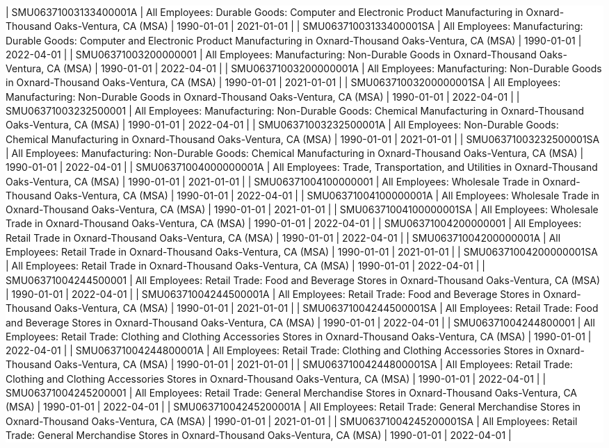 | SMU06371003133400001A     | All Employees: Durable Goods: Computer and Electronic Product Manufacturing in Oxnard-Thousand Oaks-Ventura, CA (MSA)                                                     | 1990-01-01          | 2021-01-01        |
| SMU06371003133400001SA    | All Employees: Manufacturing: Durable Goods: Computer and Electronic Product Manufacturing in Oxnard-Thousand Oaks-Ventura, CA (MSA)                                      | 1990-01-01          | 2022-04-01        |
| SMU06371003200000001      | All Employees: Manufacturing: Non-Durable Goods in Oxnard-Thousand Oaks-Ventura, CA (MSA)                                                                                 | 1990-01-01          | 2022-04-01        |
| SMU06371003200000001A     | All Employees: Manufacturing: Non-Durable Goods in Oxnard-Thousand Oaks-Ventura, CA (MSA)                                                                                 | 1990-01-01          | 2021-01-01        |
| SMU06371003200000001SA    | All Employees: Manufacturing: Non-Durable Goods in Oxnard-Thousand Oaks-Ventura, CA (MSA)                                                                                 | 1990-01-01          | 2022-04-01        |
| SMU06371003232500001      | All Employees: Manufacturing: Non-Durable Goods: Chemical Manufacturing in Oxnard-Thousand Oaks-Ventura, CA (MSA)                                                         | 1990-01-01          | 2022-04-01        |
| SMU06371003232500001A     | All Employees: Non-Durable Goods: Chemical Manufacturing in Oxnard-Thousand Oaks-Ventura, CA (MSA)                                                                        | 1990-01-01          | 2021-01-01        |
| SMU06371003232500001SA    | All Employees: Manufacturing: Non-Durable Goods: Chemical Manufacturing in Oxnard-Thousand Oaks-Ventura, CA (MSA)                                                         | 1990-01-01          | 2022-04-01        |
| SMU06371004000000001A     | All Employees: Trade, Transportation, and Utilities in Oxnard-Thousand Oaks-Ventura, CA (MSA)                                                                             | 1990-01-01          | 2021-01-01        |
| SMU06371004100000001      | All Employees: Wholesale Trade in Oxnard-Thousand Oaks-Ventura, CA (MSA)                                                                                                  | 1990-01-01          | 2022-04-01        |
| SMU06371004100000001A     | All Employees: Wholesale Trade in Oxnard-Thousand Oaks-Ventura, CA (MSA)                                                                                                  | 1990-01-01          | 2021-01-01        |
| SMU06371004100000001SA    | All Employees: Wholesale Trade in Oxnard-Thousand Oaks-Ventura, CA (MSA)                                                                                                  | 1990-01-01          | 2022-04-01        |
| SMU06371004200000001      | All Employees: Retail Trade in Oxnard-Thousand Oaks-Ventura, CA (MSA)                                                                                                     | 1990-01-01          | 2022-04-01        |
| SMU06371004200000001A     | All Employees: Retail Trade in Oxnard-Thousand Oaks-Ventura, CA (MSA)                                                                                                     | 1990-01-01          | 2021-01-01        |
| SMU06371004200000001SA    | All Employees: Retail Trade in Oxnard-Thousand Oaks-Ventura, CA (MSA)                                                                                                     | 1990-01-01          | 2022-04-01        |
| SMU06371004244500001      | All Employees: Retail Trade: Food and Beverage Stores in Oxnard-Thousand Oaks-Ventura, CA (MSA)                                                                           | 1990-01-01          | 2022-04-01        |
| SMU06371004244500001A     | All Employees: Retail Trade: Food and Beverage Stores in Oxnard-Thousand Oaks-Ventura, CA (MSA)                                                                           | 1990-01-01          | 2021-01-01        |
| SMU06371004244500001SA    | All Employees: Retail Trade: Food and Beverage Stores in Oxnard-Thousand Oaks-Ventura, CA (MSA)                                                                           | 1990-01-01          | 2022-04-01        |
| SMU06371004244800001      | All Employees: Retail Trade: Clothing and Clothing Accessories Stores in Oxnard-Thousand Oaks-Ventura, CA (MSA)                                                           | 1990-01-01          | 2022-04-01        |
| SMU06371004244800001A     | All Employees: Retail Trade: Clothing and Clothing Accessories Stores in Oxnard-Thousand Oaks-Ventura, CA (MSA)                                                           | 1990-01-01          | 2021-01-01        |
| SMU06371004244800001SA    | All Employees: Retail Trade: Clothing and Clothing Accessories Stores in Oxnard-Thousand Oaks-Ventura, CA (MSA)                                                           | 1990-01-01          | 2022-04-01        |
| SMU06371004245200001      | All Employees: Retail Trade: General Merchandise Stores in Oxnard-Thousand Oaks-Ventura, CA (MSA)                                                                         | 1990-01-01          | 2022-04-01        |
| SMU06371004245200001A     | All Employees: Retail Trade: General Merchandise Stores in Oxnard-Thousand Oaks-Ventura, CA (MSA)                                                                         | 1990-01-01          | 2021-01-01        |
| SMU06371004245200001SA    | All Employees: Retail Trade: General Merchandise Stores in Oxnard-Thousand Oaks-Ventura, CA (MSA)                                                                         | 1990-01-01          | 2022-04-01        |